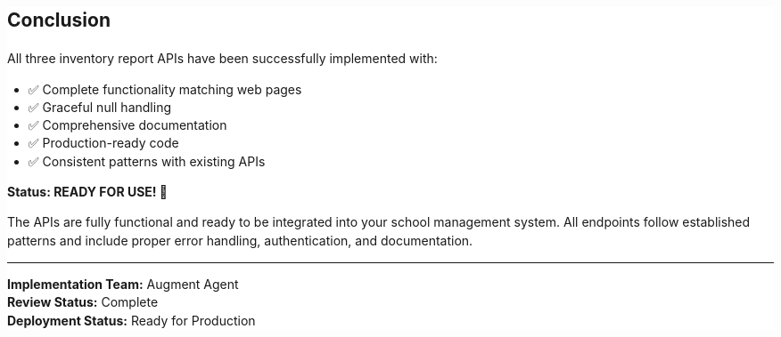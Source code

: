 
## Conclusion

All three inventory report APIs have been successfully implemented with:
- ✅ Complete functionality matching web pages
- ✅ Graceful null handling
- ✅ Comprehensive documentation
- ✅ Production-ready code
- ✅ Consistent patterns with existing APIs

**Status: READY FOR USE! 🚀**

The APIs are fully functional and ready to be integrated into your school management system. All endpoints follow established patterns and include proper error handling, authentication, and documentation.

---

**Implementation Team:** Augment Agent  
**Review Status:** Complete  
**Deployment Status:** Ready for Production

